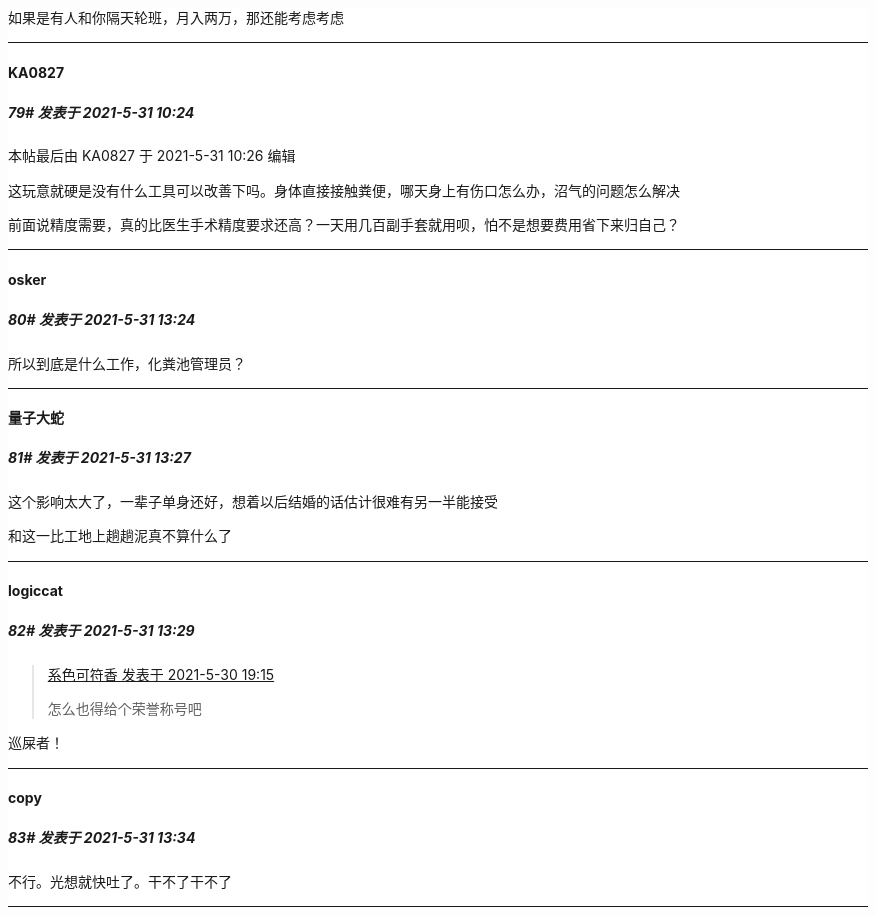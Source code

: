如果是有人和你隔天轮班，月入两万，那还能考虑考虑


*****

####  KA0827  
##### 79#       发表于 2021-5-31 10:24


 本帖最后由 KA0827 于 2021-5-31 10:26 编辑 

这玩意就硬是没有什么工具可以改善下吗。身体直接接触粪便，哪天身上有伤口怎么办，沼气的问题怎么解决


前面说精度需要，真的比医生手术精度要求还高？一天用几百副手套就用呗，怕不是想要费用省下来归自己？


*****

####  osker  
##### 80#       发表于 2021-5-31 13:24


所以到底是什么工作，化粪池管理员？


*****

####  量子大蛇  
##### 81#       发表于 2021-5-31 13:27


这个影响太大了，一辈子单身还好，想着以后结婚的话估计很难有另一半能接受

和这一比工地上趟趟泥真不算什么了


*****

####  logiccat  
##### 82#       发表于 2021-5-31 13:29


<blockquote><a href="httphttps://bbs.saraba1st.com/2b/forum.php?mod=redirect&amp;goto=findpost&amp;pid=51423691&amp;ptid=2007015" target="_blank">系色可符香 发表于 2021-5-30 19:15</a>

怎么也得给个荣誉称号吧</blockquote>
巡屎者！


*****

####  copy  
##### 83#       发表于 2021-5-31 13:34


不行。光想就快吐了。干不了干不了


*****
